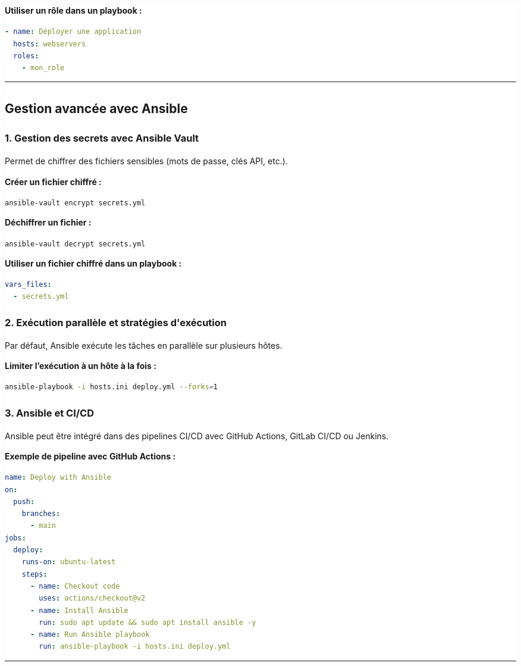 **Utiliser un rôle dans un playbook :**
```yaml
- name: Déployer une application
  hosts: webservers
  roles:
    - mon_role
```

---

## Gestion avancée avec Ansible

### 1. **Gestion des secrets avec Ansible Vault**
Permet de chiffrer des fichiers sensibles (mots de passe, clés API, etc.).

**Créer un fichier chiffré :**
```bash
ansible-vault encrypt secrets.yml
```

**Déchiffrer un fichier :**
```bash
ansible-vault decrypt secrets.yml
```

**Utiliser un fichier chiffré dans un playbook :**
```yaml
vars_files:
  - secrets.yml
```

### 2. **Exécution parallèle et stratégies d'exécution**
Par défaut, Ansible exécute les tâches en parallèle sur plusieurs hôtes.

**Limiter l’exécution à un hôte à la fois :**
```bash
ansible-playbook -i hosts.ini deploy.yml --forks=1
```

### 3. **Ansible et CI/CD**
Ansible peut être intégré dans des pipelines CI/CD avec GitHub Actions, GitLab CI/CD ou Jenkins.

**Exemple de pipeline avec GitHub Actions :**
```yaml
name: Deploy with Ansible
on:
  push:
    branches:
      - main
jobs:
  deploy:
    runs-on: ubuntu-latest
    steps:
      - name: Checkout code
        uses: actions/checkout@v2
      - name: Install Ansible
        run: sudo apt update && sudo apt install ansible -y
      - name: Run Ansible playbook
        run: ansible-playbook -i hosts.ini deploy.yml
```

---